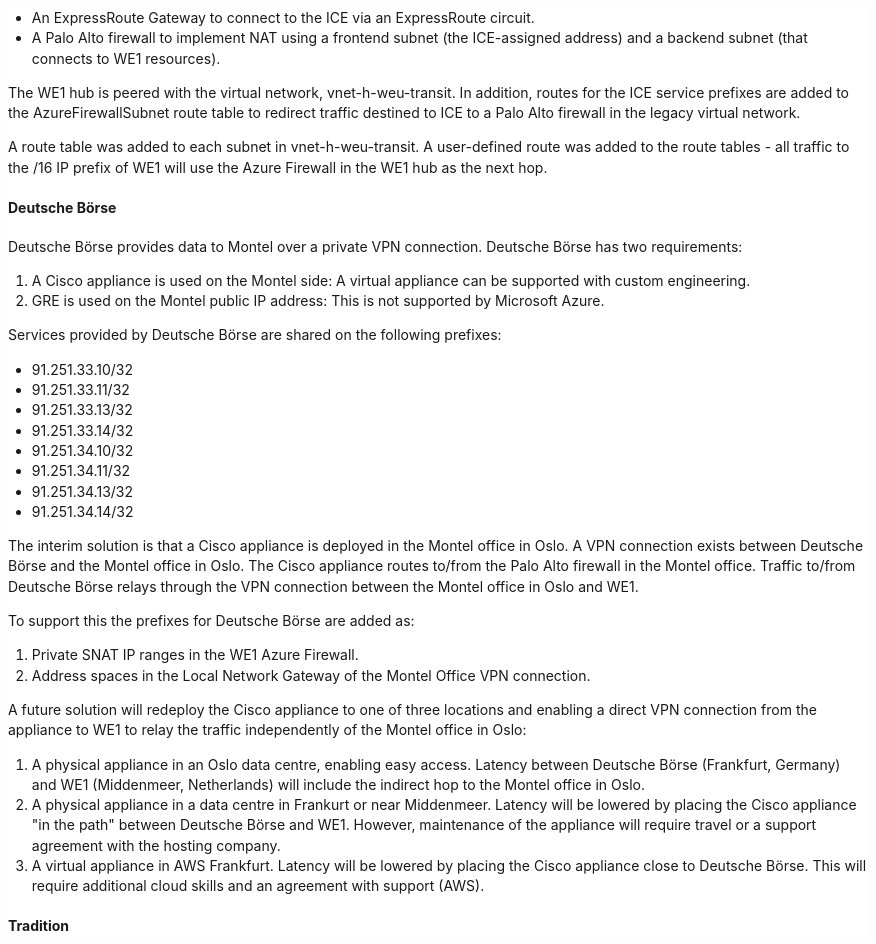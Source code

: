 * An ExpressRoute Gateway to connect to the ICE via an ExpressRoute circuit.
* A Palo Alto firewall to implement NAT using a frontend subnet (the ICE-assigned address) and a backend subnet (that connects to WE1 resources).

The WE1 hub is peered with the virtual network, vnet-h-weu-transit. In addition, routes for the ICE service prefixes are added to the AzureFirewallSubnet route table to redirect traffic destined to ICE to a Palo Alto firewall in the legacy virtual network.

A route table was added to each subnet in vnet-h-weu-transit. A user-defined route was added to the route tables - all traffic to the /16 IP prefix of WE1 will use the Azure Firewall in the WE1 hub as the next hop.

#### Deutsche Börse

Deutsche Börse provides data to Montel over a private VPN connection. Deutsche Börse has two requirements:

1. A Cisco appliance is used on the Montel side: A virtual appliance can be supported with custom engineering.
2. GRE is used on the Montel public IP address: This is not supported by Microsoft Azure.

Services provided by Deutsche Börse are shared on the following prefixes:

* 91.251.33.10/32
* 91.251.33.11/32
* 91.251.33.13/32
* 91.251.33.14/32
* 91.251.34.10/32
* 91.251.34.11/32
* 91.251.34.13/32
* 91.251.34.14/32

The interim solution is that a Cisco appliance is deployed in the Montel office in Oslo. A VPN connection exists between Deutsche Börse and the Montel office in Oslo. The Cisco appliance routes to/from the Palo Alto firewall in the Montel office. Traffic to/from Deutsche Börse relays through the VPN connection between the Montel office in Oslo and WE1.

To support this the prefixes for Deutsche Börse are added as:

1. Private SNAT IP ranges in the WE1 Azure Firewall.
2. Address spaces in the Local Network Gateway of the Montel Office VPN connection.

A future solution will redeploy the Cisco appliance to one of three locations and enabling a direct VPN connection from the appliance to WE1 to relay the traffic independently of the Montel office in Oslo:

1. A physical appliance in an Oslo data centre, enabling easy access. Latency between Deutsche Börse (Frankfurt, Germany) and WE1 (Middenmeer, Netherlands) will include the indirect hop to the Montel office in Oslo.
2. A physical appliance in a data centre in Frankurt or near Middenmeer. Latency will be lowered by placing the Cisco appliance "in the path" between Deutsche Börse and WE1. However, maintenance of the appliance will require travel or a support agreement with the hosting company.
3. A virtual appliance in AWS Frankfurt. Latency will be lowered by placing the Cisco appliance close to Deutsche Börse. This will require additional cloud skills and an agreement with support (AWS).

#### Tradition
